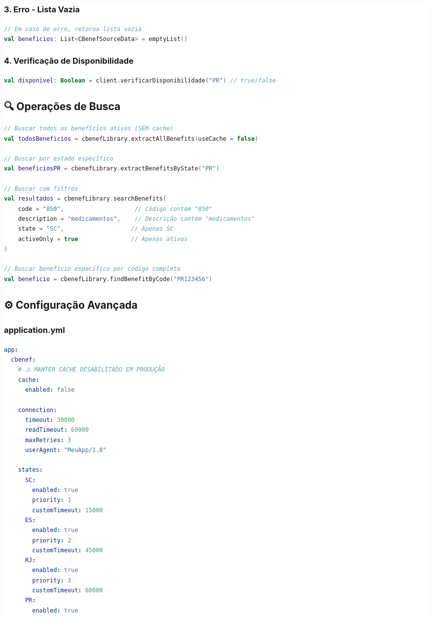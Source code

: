 ### 3. Erro - Lista Vazia
```kotlin
// Em caso de erro, retorna lista vazia
val beneficios: List<CBenefSourceData> = emptyList()
```

### 4. Verificação de Disponibilidade
```kotlin
val disponivel: Boolean = client.verificarDisponibilidade("PR") // true/false
```

## 🔍 Operações de Busca

```kotlin
// Buscar todos os benefícios ativos (SEM cache)
val todosBeneficios = cbenefLibrary.extractAllBenefits(useCache = false)

// Buscar por estado específico
val beneficiosPR = cbenefLibrary.extractBenefitsByState("PR")

// Buscar com filtros
val resultados = cbenefLibrary.searchBenefits(
    code = "850",                    // Código contém "850"
    description = "medicamentos",    // Descrição contém "medicamentos"
    state = "SC",                   // Apenas SC
    activeOnly = true               // Apenas ativos
)

// Buscar benefício específico por código completo
val beneficio = cbenefLibrary.findBenefitByCode("PR123456")
```

## ⚙️ Configuração Avançada

### application.yml
```yaml
app:
  cbenef:
    # ⚠️ MANTER CACHE DESABILITADO EM PRODUÇÃO
    cache:
      enabled: false
      
    connection:
      timeout: 30000
      readTimeout: 60000
      maxRetries: 3
      userAgent: "MeuApp/1.0"
      
    states:
      SC:
        enabled: true
        priority: 1
        customTimeout: 15000
      ES:
        enabled: true
        priority: 2
        customTimeout: 45000
      RJ:
        enabled: true
        priority: 3
        customTimeout: 60000
      PR:
        enabled: true
```